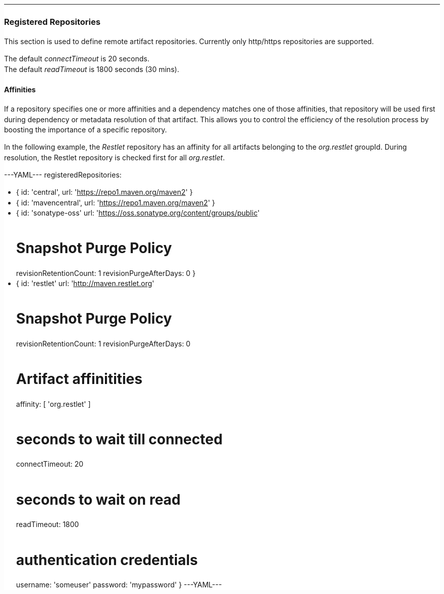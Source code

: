 <hr/>

### Registered Repositories

This section is used to define remote artifact repositories.  Currently only http/https repositories are supported.

The default *connectTimeout* is 20 seconds.  
The default *readTimeout* is 1800 seconds (30 mins).

#### Affinities

If a repository specifies one or more affinities and a dependency matches one of those affinities, that repository will be used first during dependency or metadata resolution of that artifact.  This allows you to control the efficiency of the resolution process by boosting the importance of a specific repository.

In the following example, the *Restlet* repository has an affinity for all artifacts belonging to the *org.restlet* groupId.  During resolution, the Restlet repository is checked first for all *org.restlet*.

---YAML---
registeredRepositories:
- { id: 'central', url: 'https://repo1.maven.org/maven2' }
- { id: 'mavencentral', url: 'https://repo1.maven.org/maven2' }
- {
    id: 'sonatype-oss'
    url: 'https://oss.sonatype.org/content/groups/public'
    # Snapshot Purge Policy
    revisionRetentionCount: 1
    revisionPurgeAfterDays: 0
  }
- { 
    id: 'restlet'
    url: 'http://maven.restlet.org'
    # Snapshot Purge Policy
    revisionRetentionCount: 1
    revisionPurgeAfterDays: 0
    # Artifact affinitities
    affinity: [ 'org.restlet' ]
    # seconds to wait till connected
    connectTimeout: 20
    # seconds to wait on read
    readTimeout: 1800
    # authentication credentials
    username: 'someuser'
    password: 'mypassword'
  }
---YAML---
